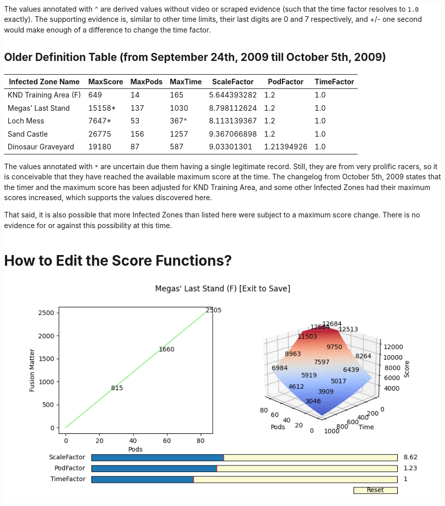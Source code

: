 The values annotated with `^` are derived values without video or scraped evidence (such that the time factor resolves to `1.0` exactly). The supporting evidence is, similar to other time limits, their last digits are 0 and 7 respectively, and +/- one second would make enough of a difference to change the time factor.

## Older Definition Table (from September 24th, 2009 till October 5th, 2009)

| Infected Zone Name          | MaxScore | MaxPods | MaxTime | ScaleFactor  | PodFactor   | TimeFactor |
|-----------------------------|----------|---------|---------|--------------|-------------|------------|
| KND Training Area (F)       | 649      | 14      | 165     | 5.644393282  | 1.2         | 1.0        |
| Megas' Last Stand           | 15158*   | 137     | 1030    | 8.798112624  | 1.2         | 1.0        |
| Loch Mess                   | 7647*    | 53      | 367^    | 8.113139367  | 1.2         | 1.0        |
| Sand Castle                 | 26775    | 156     | 1257    | 9.367066898  | 1.2         | 1.0        |
| Dinosaur Graveyard          | 19180    | 87      | 587     | 9.03301301   | 1.21394926  | 1.0        |

The values annotated with `*` are uncertain due them having a single legitimate record. Still, they are from very prolific racers, so it is conceivable that they have reached the available maximum score at the time. The changelog from October 5th, 2009 states that the timer and the maximum score has been adjusted for KND Training Area, and some other Infected Zones had their maximum scores increased, which supports the values discovered here.

That said, it is also possible that more Infected Zones than listed here were subject to a maximum score change. There is no evidence for or against this possibility at this time.

# How to Edit the Score Functions?

![Export Config View](readme_content/config_plot.png "Export Config View")
